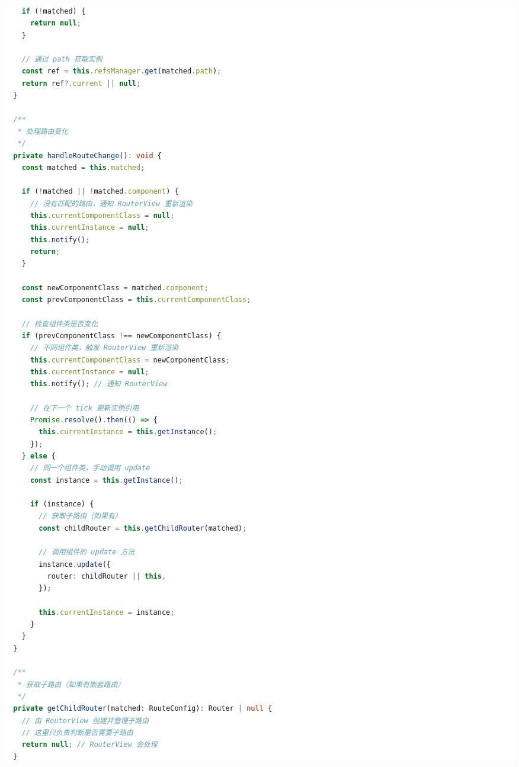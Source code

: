 ```typescript
    if (!matched) {
      return null;
    }

    // 通过 path 获取实例
    const ref = this.refsManager.get(matched.path);
    return ref?.current || null;
  }

  /**
   * 处理路由变化
   */
  private handleRouteChange(): void {
    const matched = this.matched;

    if (!matched || !matched.component) {
      // 没有匹配的路由，通知 RouterView 重新渲染
      this.currentComponentClass = null;
      this.currentInstance = null;
      this.notify();
      return;
    }

    const newComponentClass = matched.component;
    const prevComponentClass = this.currentComponentClass;

    // 检查组件类是否变化
    if (prevComponentClass !== newComponentClass) {
      // 不同组件类，触发 RouterView 重新渲染
      this.currentComponentClass = newComponentClass;
      this.currentInstance = null;
      this.notify(); // 通知 RouterView

      // 在下一个 tick 更新实例引用
      Promise.resolve().then(() => {
        this.currentInstance = this.getInstance();
      });
    } else {
      // 同一个组件类，手动调用 update
      const instance = this.getInstance();

      if (instance) {
        // 获取子路由（如果有）
        const childRouter = this.getChildRouter(matched);

        // 调用组件的 update 方法
        instance.update({
          router: childRouter || this,
        });

        this.currentInstance = instance;
      }
    }
  }

  /**
   * 获取子路由（如果有嵌套路由）
   */
  private getChildRouter(matched: RouteConfig): Router | null {
    // 由 RouterView 创建并管理子路由
    // 这里只负责判断是否需要子路由
    return null; // RouterView 会处理
  }
```